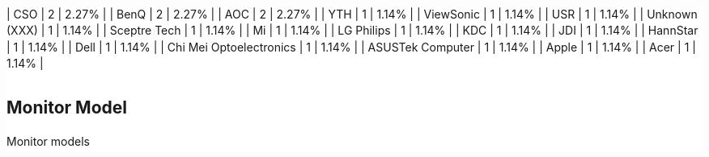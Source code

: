| CSO                     | 2         | 2.27%   |
| BenQ                    | 2         | 2.27%   |
| AOC                     | 2         | 2.27%   |
| YTH                     | 1         | 1.14%   |
| ViewSonic               | 1         | 1.14%   |
| USR                     | 1         | 1.14%   |
| Unknown (XXX)           | 1         | 1.14%   |
| Sceptre Tech            | 1         | 1.14%   |
| Mi                      | 1         | 1.14%   |
| LG Philips              | 1         | 1.14%   |
| KDC                     | 1         | 1.14%   |
| JDI                     | 1         | 1.14%   |
| HannStar                | 1         | 1.14%   |
| Dell                    | 1         | 1.14%   |
| Chi Mei Optoelectronics | 1         | 1.14%   |
| ASUSTek Computer        | 1         | 1.14%   |
| Apple                   | 1         | 1.14%   |
| Acer                    | 1         | 1.14%   |

Monitor Model
-------------

Monitor models
